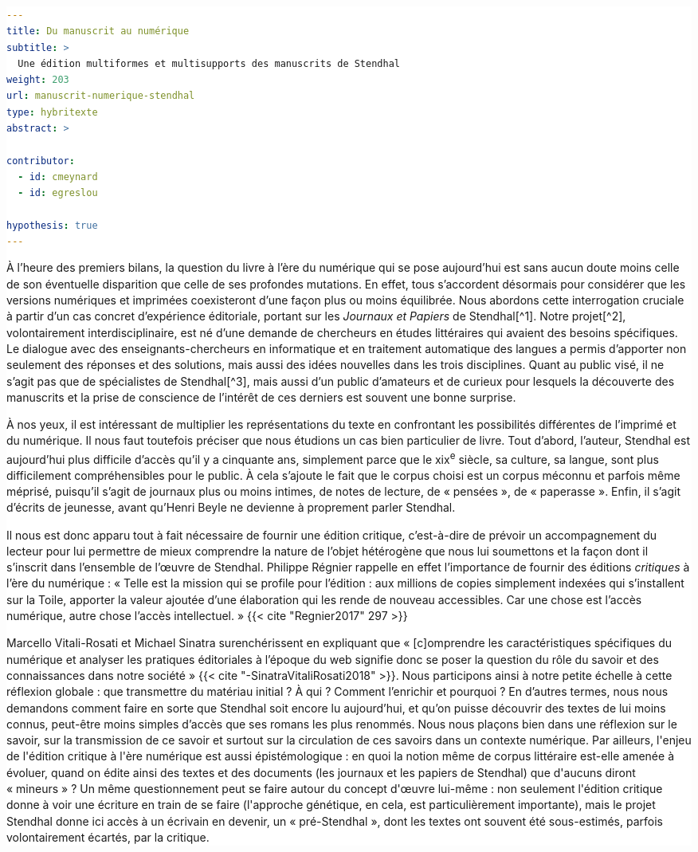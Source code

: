 ```yaml
---
title: Du manuscrit au numérique
subtitle: >
  Une édition multiformes et multisupports des manuscrits de Stendhal
weight: 203
url: manuscrit-numerique-stendhal
type: hybritexte
abstract: >
  
contributor:
  - id: cmeynard
  - id: egreslou

hypothesis: true
---
```


À l’heure des premiers bilans, la question du livre à l’ère du numérique qui se pose aujourd’hui est sans aucun doute moins celle de son éventuelle disparition que celle de ses profondes mutations. En effet, tous s’accordent désormais pour considérer que les versions numériques et imprimées coexisteront d’une façon plus ou moins équilibrée. Nous abordons cette interrogation cruciale à partir d’un cas concret d’expérience éditoriale, portant sur les _Journaux et Papiers_ de Stendhal[^1]. Notre projet[^2], volontairement interdisciplinaire, est né d’une demande de chercheurs en études littéraires qui avaient des besoins spécifiques. Le dialogue avec des enseignants-chercheurs en informatique et en traitement automatique des langues a permis d’apporter non seulement des réponses et des solutions, mais aussi des idées nouvelles dans les trois disciplines. Quant au public visé, il ne s’agit pas que de spécialistes de Stendhal[^3], mais aussi d’un public d’amateurs et de curieux pour lesquels la découverte des manuscrits et la prise de conscience de l’intérêt de ces derniers est souvent une bonne surprise.

À nos yeux, il est intéressant de multiplier les représentations du texte en confrontant les possibilités différentes de l’imprimé et du numérique. Il nous faut toutefois préciser que nous étudions un cas bien particulier de livre. Tout d’abord, l’auteur, Stendhal est aujourd’hui plus difficile d’accès qu’il y a cinquante ans, simplement parce que le xix<sup>e</sup> siècle, sa culture, sa langue, sont plus difficilement compréhensibles pour le public. À cela s’ajoute le fait que le corpus choisi est un corpus méconnu et parfois même méprisé, puisqu’il s’agit de journaux plus ou moins intimes, de notes de lecture, de « pensées », de « paperasse ». Enfin, il s’agit d’écrits de jeunesse, avant qu’Henri Beyle ne devienne à proprement parler Stendhal.

Il nous est donc apparu tout à fait nécessaire de fournir une édition critique, c’est-à-dire de prévoir un accompagnement du lecteur pour lui permettre de mieux comprendre la nature de l’objet hétérogène que nous lui soumettons et la façon dont il s’inscrit dans l’ensemble de l’œuvre de Stendhal. Philippe Régnier rappelle en effet l’importance de fournir des éditions _critiques_ à l’ère du numérique : « Telle est la mission qui se profile pour l’édition : aux millions de copies simplement indexées qui s’installent sur la Toile, apporter la valeur ajoutée d’une élaboration qui les rende de nouveau accessibles. Car une chose est l’accès numérique, autre chose l’accès intellectuel. » {{< cite "Regnier2017" 297 >}}

Marcello Vitali-Rosati et Michael Sinatra surenchérissent en expliquant que « [c]omprendre les caractéristiques spécifiques du numérique et analyser les pratiques éditoriales à l’époque du web signifie donc se poser la question du rôle du savoir et des connaissances dans notre société » {{< cite "-SinatraVitaliRosati2018" >}}. Nous participons ainsi à notre petite échelle à cette réflexion globale : que transmettre du matériau initial ? À qui ? Comment l’enrichir et pourquoi ? En d’autres termes, nous nous demandons comment faire en sorte que Stendhal soit encore lu aujourd’hui, et qu’on puisse découvrir des textes de lui moins connus, peut-être moins simples d’accès que ses romans les plus renommés. Nous nous plaçons bien dans une réflexion sur le savoir, sur la transmission de ce savoir et surtout sur la circulation de ces savoirs dans un contexte numérique. Par ailleurs, l'enjeu de l'édition critique à l'ère numérique est aussi épistémologique : en quoi la notion même de corpus littéraire est-elle amenée à évoluer, quand on édite ainsi des textes et des documents (les journaux et les papiers de Stendhal) que d'aucuns diront « mineurs » ? Un même questionnement peut se faire autour du concept d'œuvre lui-même : non seulement l'édition critique donne à voir une écriture en train de se faire (l'approche génétique, en cela, est particulièrement importante), mais le projet Stendhal donne ici accès à un écrivain en devenir, un « pré-Stendhal », dont les textes ont souvent été sous-estimés, parfois volontairement écartés, par la critique.
